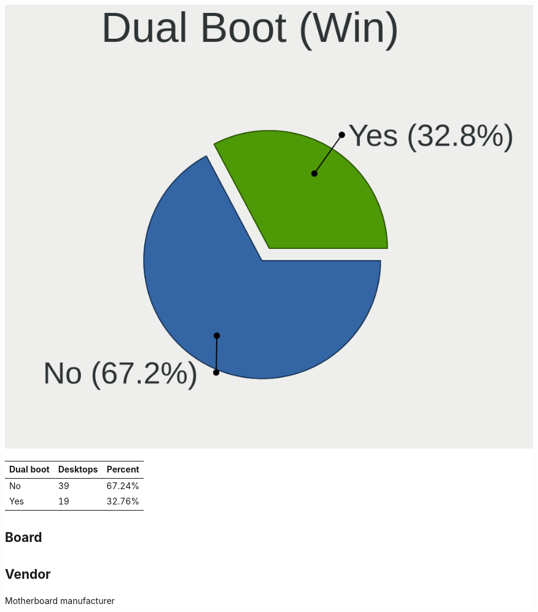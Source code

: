 ![Dual Boot (Win)](./images/pie_chart/os_dual_boot_win.svg)


| Dual boot | Desktops | Percent |
|-----------|----------|---------|
| No        | 39       | 67.24%  |
| Yes       | 19       | 32.76%  |

Board
-----

Vendor
------

Motherboard manufacturer

